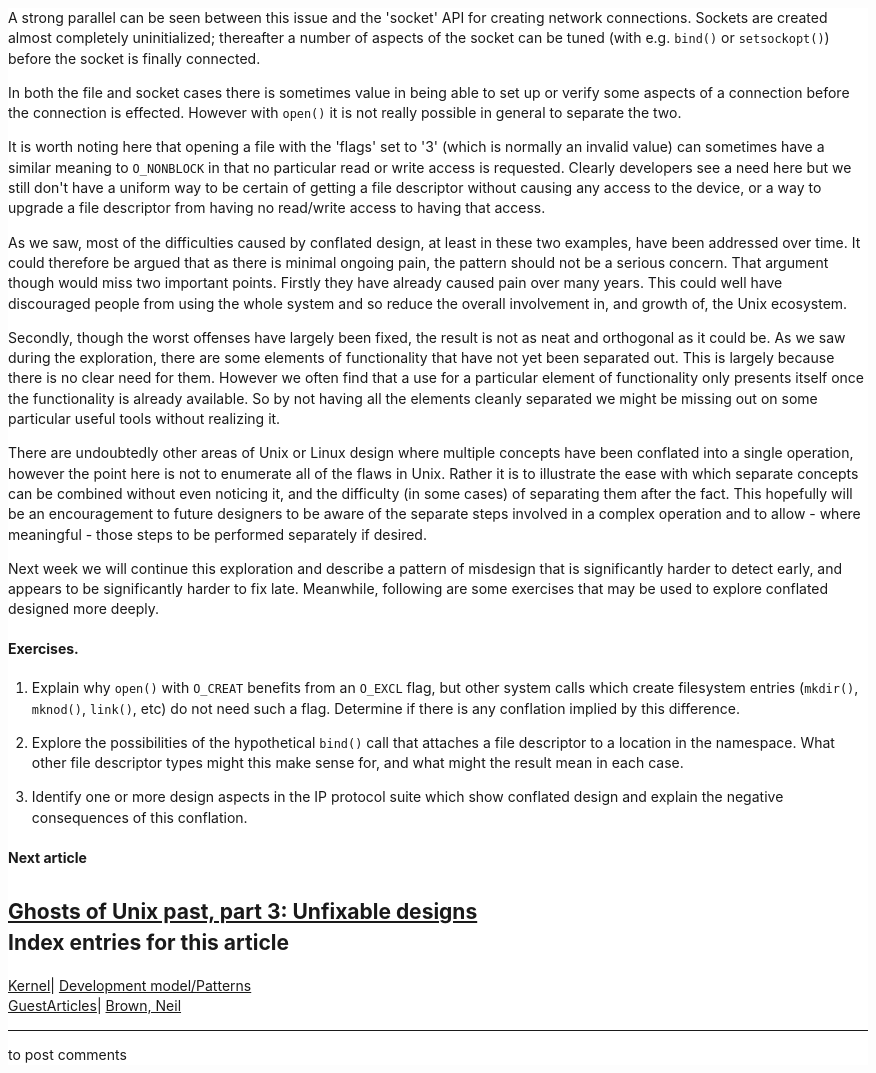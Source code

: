 A strong parallel can be seen between this issue and the 'socket' API for creating network connections. Sockets are created almost completely uninitialized; thereafter a number of aspects of the socket can be tuned (with e.g. `bind()` or `setsockopt()`) before the socket is finally connected. 

In both the file and socket cases there is sometimes value in being able to set up or verify some aspects of a connection before the connection is effected. However with `open()` it is not really possible in general to separate the two. 

It is worth noting here that opening a file with the 'flags' set to '3' (which is normally an invalid value) can sometimes have a similar meaning to `O_NONBLOCK` in that no particular read or write access is requested. Clearly developers see a need here but we still don't have a uniform way to be certain of getting a file descriptor without causing any access to the device, or a way to upgrade a file descriptor from having no read/write access to having that access. 

As we saw, most of the difficulties caused by conflated design, at least in these two examples, have been addressed over time. It could therefore be argued that as there is minimal ongoing pain, the pattern should not be a serious concern. That argument though would miss two important points. Firstly they have already caused pain over many years. This could well have discouraged people from using the whole system and so reduce the overall involvement in, and growth of, the Unix ecosystem. 

Secondly, though the worst offenses have largely been fixed, the result is not as neat and orthogonal as it could be. As we saw during the exploration, there are some elements of functionality that have not yet been separated out. This is largely because there is no clear need for them. However we often find that a use for a particular element of functionality only presents itself once the functionality is already available. So by not having all the elements cleanly separated we might be missing out on some particular useful tools without realizing it. 

There are undoubtedly other areas of Unix or Linux design where multiple concepts have been conflated into a single operation, however the point here is not to enumerate all of the flaws in Unix. Rather it is to illustrate the ease with which separate concepts can be combined without even noticing it, and the difficulty (in some cases) of separating them after the fact. This hopefully will be an encouragement to future designers to be aware of the separate steps involved in a complex operation and to allow - where meaningful - those steps to be performed separately if desired. 

Next week we will continue this exploration and describe a pattern of misdesign that is significantly harder to detect early, and appears to be significantly harder to fix late. Meanwhile, following are some exercises that may be used to explore conflated designed more deeply. 

#### Exercises.

  1. Explain why `open()` with `O_CREAT` benefits from an `O_EXCL` flag, but other system calls which create filesystem entries (`mkdir()`, `mknod()`, `link()`, etc) do not need such a flag. Determine if there is any conflation implied by this difference. 

  2. Explore the possibilities of the hypothetical `bind()` call that attaches a file descriptor to a location in the namespace. What other file descriptor types might this make sense for, and what might the result mean in each case. 

  3. Identify one or more design aspects in the IP protocol suite which show conflated design and explain the negative consequences of this conflation. 




#### Next article

[Ghosts of Unix past, part 3: Unfixable designs](/Articles/414618/)  
Index entries for this article  
---  
[Kernel](/Kernel/Index)| [Development model/Patterns](/Kernel/Index#Development_model-Patterns)  
[GuestArticles](/Archives/GuestIndex/)| [Brown, Neil](/Archives/GuestIndex/#Brown_Neil)  
  


* * *

to post comments 
